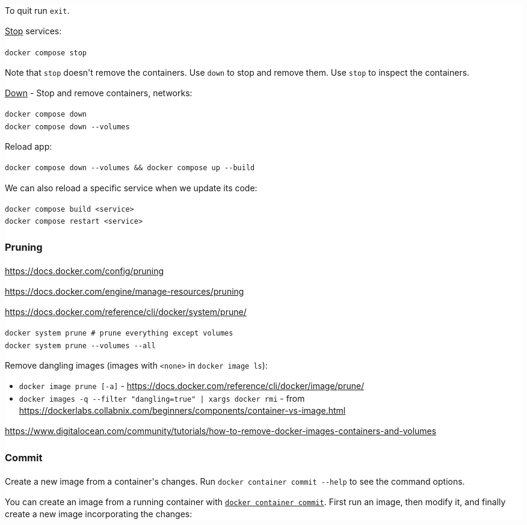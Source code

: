 To quit run `exit`.

[Stop](https://docs.docker.com/reference/cli/docker/compose/stop/) services:

```shell
docker compose stop
```

Note that `stop` doesn't remove the containers. Use `down` to stop and remove them. Use `stop` to inspect the containers.

[Down](https://docs.docker.com/reference/cli/docker/compose/down/) - Stop and remove containers, networks:

```shell
docker compose down
docker compose down --volumes
```

Reload app:

```shell
docker compose down --volumes && docker compose up --build
```

We can also reload a specific service when we update its code:

```shell
docker compose build <service>
docker compose restart <service>
```

### Pruning

https://docs.docker.com/config/pruning

https://docs.docker.com/engine/manage-resources/pruning

https://docs.docker.com/reference/cli/docker/system/prune/

```shell
docker system prune # prune everything except volumes
docker system prune --volumes --all
```

Remove dangling images (images with `<none>` in `docker image ls`):

- `docker image prune [-a]` - https://docs.docker.com/reference/cli/docker/image/prune/
- `docker images -q --filter "dangling=true" | xargs docker rmi` - from https://dockerlabs.collabnix.com/beginners/components/container-vs-image.html

https://www.digitalocean.com/community/tutorials/how-to-remove-docker-images-containers-and-volumes

### Commit

Create a new image from a container's changes.
Run `docker container commit --help` to see the command options.

You can create an image from a running container with [`docker container commit`](https://docs.docker.com/reference/cli/docker/container/commit/). First run an image, then modify it, and finally create a new image incorporating the changes:
